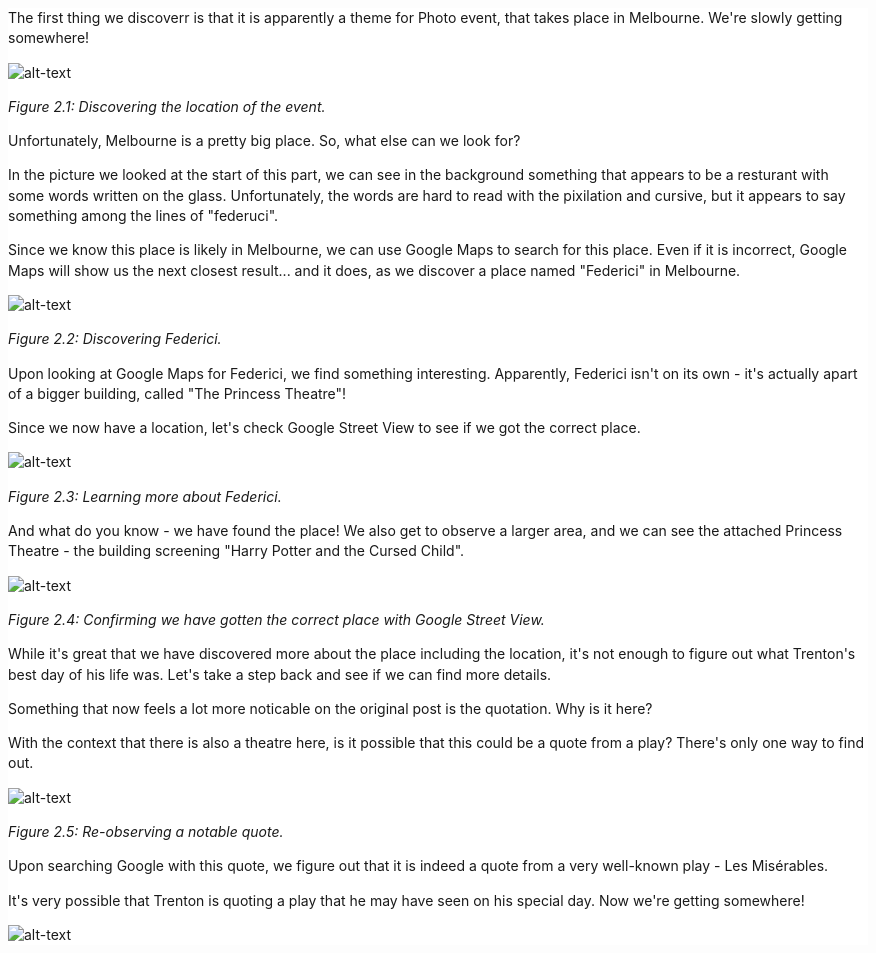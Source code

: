 The first thing we discoverr is that it is apparently a theme for Photo event, that takes place in Melbourne. We're slowly getting somewhere!

![alt-text](https://github.com/0xETX/CTF-Writeups/blob/main/Magpie%20CTF%202023/Operation%20Doomsday%20(Complete)/Images/23.png "Discovering the location of the event.")

*Figure 2.1: Discovering the location of the event.*

Unfortunately, Melbourne is a pretty big place. So, what else can we look for?

In the picture we looked at the start of this part, we can see in the background something that appears to be a resturant with some words written on the glass. Unfortunately, the words are hard to read with the pixilation and cursive, but it appears to say something among the lines of "federuci".

Since we know this place is likely in Melbourne, we can use Google Maps to search for this place. Even if it is incorrect, Google Maps will show us the next closest result... and it does, as we discover a place named "Federici" in Melbourne.

![alt-text](https://github.com/0xETX/CTF-Writeups/blob/main/Magpie%20CTF%202023/Operation%20Doomsday%20(Complete)/Images/24.png "Discovering Federici")

*Figure 2.2: Discovering Federici.*

Upon looking at Google Maps for Federici, we find something interesting. Apparently, Federici isn't on its own - it's actually apart of a bigger building, called "The Princess Theatre"!

Since we now have a location, let's check Google Street View to see if we got the correct place.

![alt-text](https://github.com/0xETX/CTF-Writeups/blob/main/Magpie%20CTF%202023/Operation%20Doomsday%20(Complete)/Images/25.png "An interesting discovery")

*Figure 2.3: Learning more about Federici.*

And what do you know - we have found the place! We also get to observe a larger area, and we can see the attached Princess Theatre - the building screening "Harry Potter and the Cursed Child".

![alt-text](https://github.com/0xETX/CTF-Writeups/blob/main/Magpie%20CTF%202023/Operation%20Doomsday%20(Complete)/Images/26.png "Google Street View")

*Figure 2.4: Confirming we have gotten the correct place with Google Street View.*

While it's great that we have discovered more about the place including the location, it's not enough to figure out what Trenton's best day of his life was. Let's take a step back and see if we can find more details.

Something that now feels a lot more noticable on the original post is the quotation. Why is it here?

With the context that there is also a theatre here, is it possible that this could be a quote from a play? There's only one way to find out.

![alt-text](https://github.com/0xETX/CTF-Writeups/blob/main/Magpie%20CTF%202023/Operation%20Doomsday%20(Complete)/Images/27.png "Backtracking our steps")

*Figure 2.5: Re-observing a notable quote.*

Upon searching Google with this quote, we figure out that it is indeed a quote from a very well-known play - Les Misérables.

It's very possible that Trenton is quoting a play that he may have seen on his special day. Now we're getting somewhere!

![alt-text](https://github.com/0xETX/CTF-Writeups/blob/main/Magpie%20CTF%202023/Operation%20Doomsday%20(Complete)/Images/28.png "Finding out about the play")
